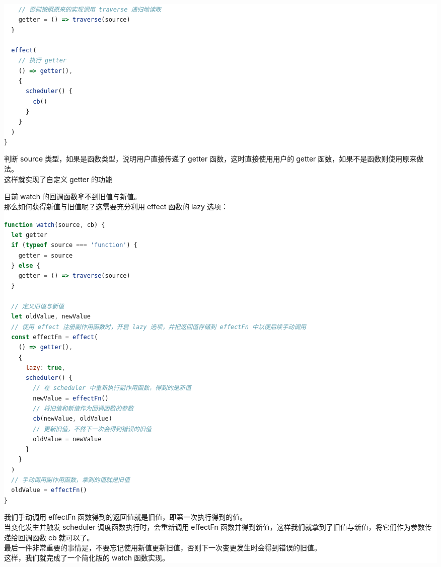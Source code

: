 ```javascript
    // 否则按照原来的实现调用 traverse 递归地读取
    getter = () => traverse(source)
  }

  effect(
    // 执行 getter
    () => getter(),
    {
      scheduler() {
        cb()
      }
    }
  )
}
```
判断 source 类型，如果是函数类型，说明用户直接传递了 getter 函数，这时直接使用用户的 getter 函数，如果不是函数则使用原来做法。<br />这样就实现了自定义 getter 的功能

目前 watch 的回调函数拿不到旧值与新值。<br />那么如何获得新值与旧值呢？这需要充分利用 effect 函数的 lazy 选项：
```javascript
function watch(source, cb) {
  let getter
  if (typeof source === 'function') {
    getter = source
  } else {
  	getter = () => traverse(source)
  }
  
  // 定义旧值与新值
  let oldValue, newValue
  // 使用 effect 注册副作用函数时，开启 lazy 选项，并把返回值存储到 effectFn 中以便后续手动调用
  const effectFn = effect(
    () => getter(),
    {
      lazy: true,
      scheduler() {
        // 在 scheduler 中重新执行副作用函数，得到的是新值
        newValue = effectFn()
        // 将旧值和新值作为回调函数的参数
        cb(newValue, oldValue)
        // 更新旧值，不然下一次会得到错误的旧值
        oldValue = newValue
      }
    }
  )
  // 手动调用副作用函数，拿到的值就是旧值
  oldValue = effectFn()
}
```
我们手动调用 effectFn 函数得到的返回值就是旧值，即第一次执行得到的值。<br />当变化发生并触发 scheduler 调度函数执行时，会重新调用 effectFn 函数并得到新值，这样我们就拿到了旧值与新值，将它们作为参数传递给回调函数 cb 就可以了。<br />最后一件非常重要的事情是，不要忘记使用新值更新旧值，否则下一次变更发生时会得到错误的旧值。<br />这样，我们就完成了一个简化版的 watch 函数实现。
